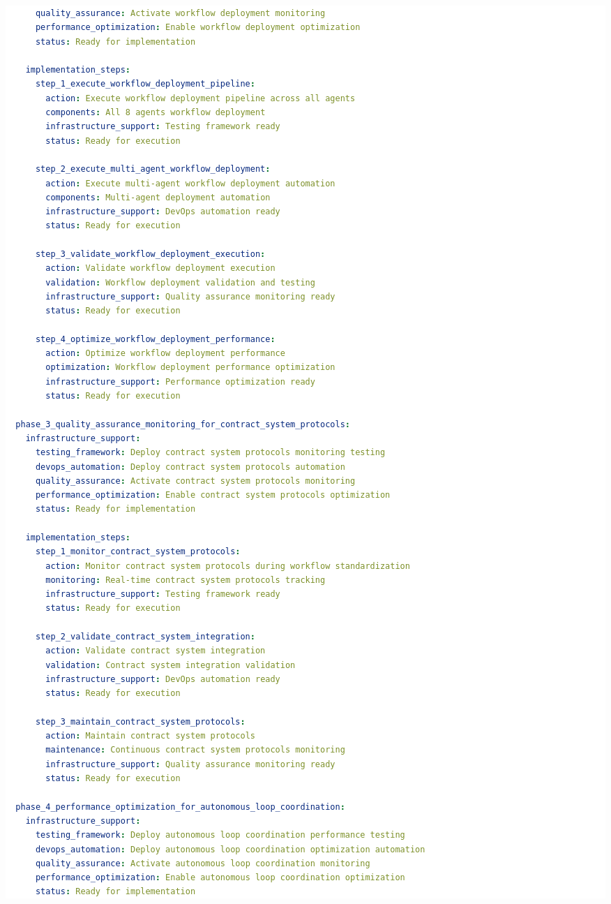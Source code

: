 ```yaml
      quality_assurance: Activate workflow deployment monitoring
      performance_optimization: Enable workflow deployment optimization
      status: Ready for implementation
    
    implementation_steps:
      step_1_execute_workflow_deployment_pipeline:
        action: Execute workflow deployment pipeline across all agents
        components: All 8 agents workflow deployment
        infrastructure_support: Testing framework ready
        status: Ready for execution
      
      step_2_execute_multi_agent_workflow_deployment:
        action: Execute multi-agent workflow deployment automation
        components: Multi-agent deployment automation
        infrastructure_support: DevOps automation ready
        status: Ready for execution
      
      step_3_validate_workflow_deployment_execution:
        action: Validate workflow deployment execution
        validation: Workflow deployment validation and testing
        infrastructure_support: Quality assurance monitoring ready
        status: Ready for execution
      
      step_4_optimize_workflow_deployment_performance:
        action: Optimize workflow deployment performance
        optimization: Workflow deployment performance optimization
        infrastructure_support: Performance optimization ready
        status: Ready for execution
  
  phase_3_quality_assurance_monitoring_for_contract_system_protocols:
    infrastructure_support:
      testing_framework: Deploy contract system protocols monitoring testing
      devops_automation: Deploy contract system protocols automation
      quality_assurance: Activate contract system protocols monitoring
      performance_optimization: Enable contract system protocols optimization
      status: Ready for implementation
    
    implementation_steps:
      step_1_monitor_contract_system_protocols:
        action: Monitor contract system protocols during workflow standardization
        monitoring: Real-time contract system protocols tracking
        infrastructure_support: Testing framework ready
        status: Ready for execution
      
      step_2_validate_contract_system_integration:
        action: Validate contract system integration
        validation: Contract system integration validation
        infrastructure_support: DevOps automation ready
        status: Ready for execution
      
      step_3_maintain_contract_system_protocols:
        action: Maintain contract system protocols
        maintenance: Continuous contract system protocols monitoring
        infrastructure_support: Quality assurance monitoring ready
        status: Ready for execution
  
  phase_4_performance_optimization_for_autonomous_loop_coordination:
    infrastructure_support:
      testing_framework: Deploy autonomous loop coordination performance testing
      devops_automation: Deploy autonomous loop coordination optimization automation
      quality_assurance: Activate autonomous loop coordination monitoring
      performance_optimization: Enable autonomous loop coordination optimization
      status: Ready for implementation
```